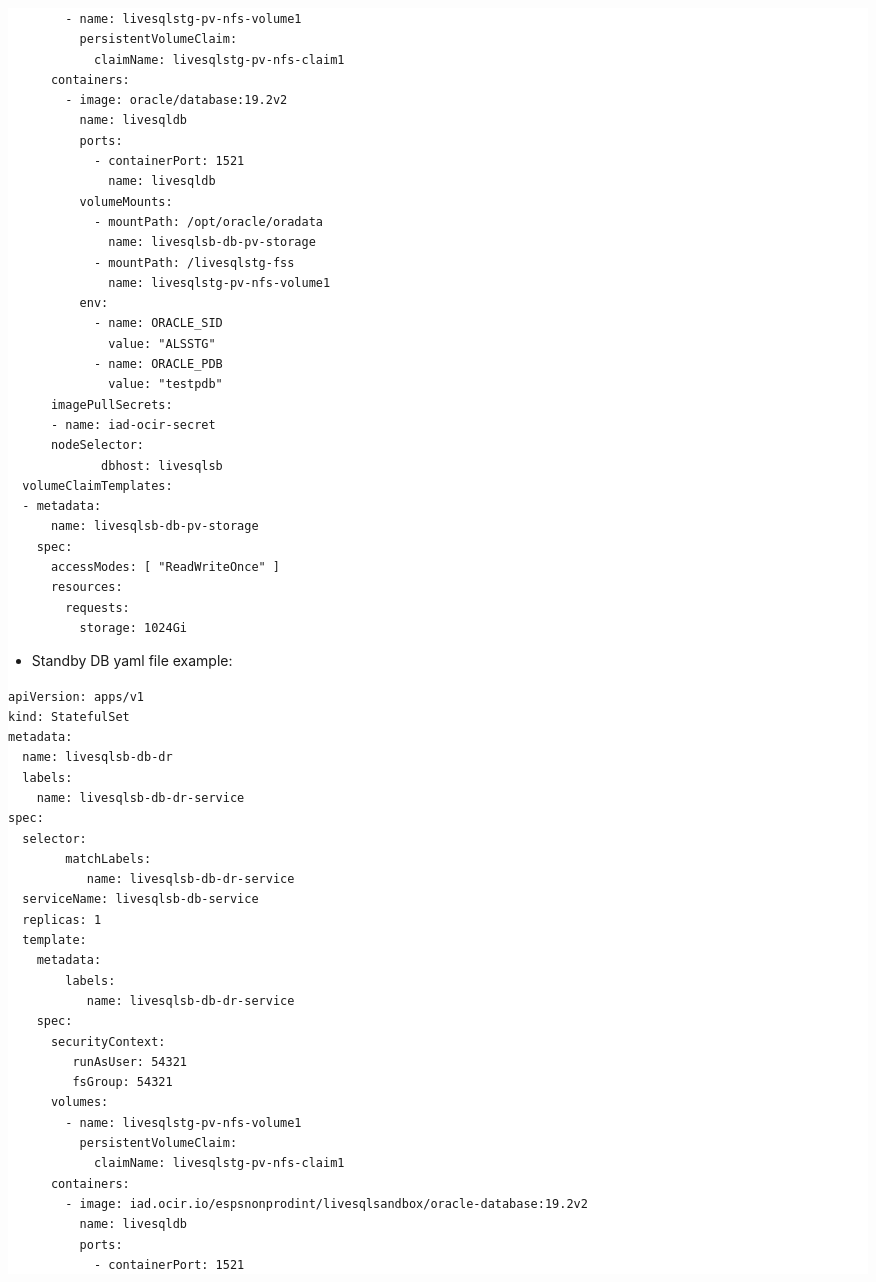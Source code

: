```
        - name: livesqlstg-pv-nfs-volume1
          persistentVolumeClaim:
            claimName: livesqlstg-pv-nfs-claim1
      containers:
        - image: oracle/database:19.2v2
          name: livesqldb
          ports:
            - containerPort: 1521
              name: livesqldb
          volumeMounts:
            - mountPath: /opt/oracle/oradata
              name: livesqlsb-db-pv-storage
            - mountPath: /livesqlstg-fss
              name: livesqlstg-pv-nfs-volume1
          env:
            - name: ORACLE_SID
              value: "ALSSTG"
            - name: ORACLE_PDB
              value: "testpdb"
      imagePullSecrets:
      - name: iad-ocir-secret
      nodeSelector:
             dbhost: livesqlsb
  volumeClaimTemplates:
  - metadata:
      name: livesqlsb-db-pv-storage
    spec:
      accessModes: [ "ReadWriteOnce" ]
      resources:
        requests:
          storage: 1024Gi
```
* Standby DB yaml file example:
 ```
 apiVersion: apps/v1
 kind: StatefulSet
 metadata:
   name: livesqlsb-db-dr
   labels:
     name: livesqlsb-db-dr-service
 spec:
   selector:
         matchLabels:
            name: livesqlsb-db-dr-service
   serviceName: livesqlsb-db-service
   replicas: 1
   template:
     metadata:
         labels:
            name: livesqlsb-db-dr-service
     spec:
       securityContext:
          runAsUser: 54321
          fsGroup: 54321
       volumes:
         - name: livesqlstg-pv-nfs-volume1
           persistentVolumeClaim:
             claimName: livesqlstg-pv-nfs-claim1
       containers:
         - image: iad.ocir.io/espsnonprodint/livesqlsandbox/oracle-database:19.2v2
           name: livesqldb
           ports:
             - containerPort: 1521
 ```